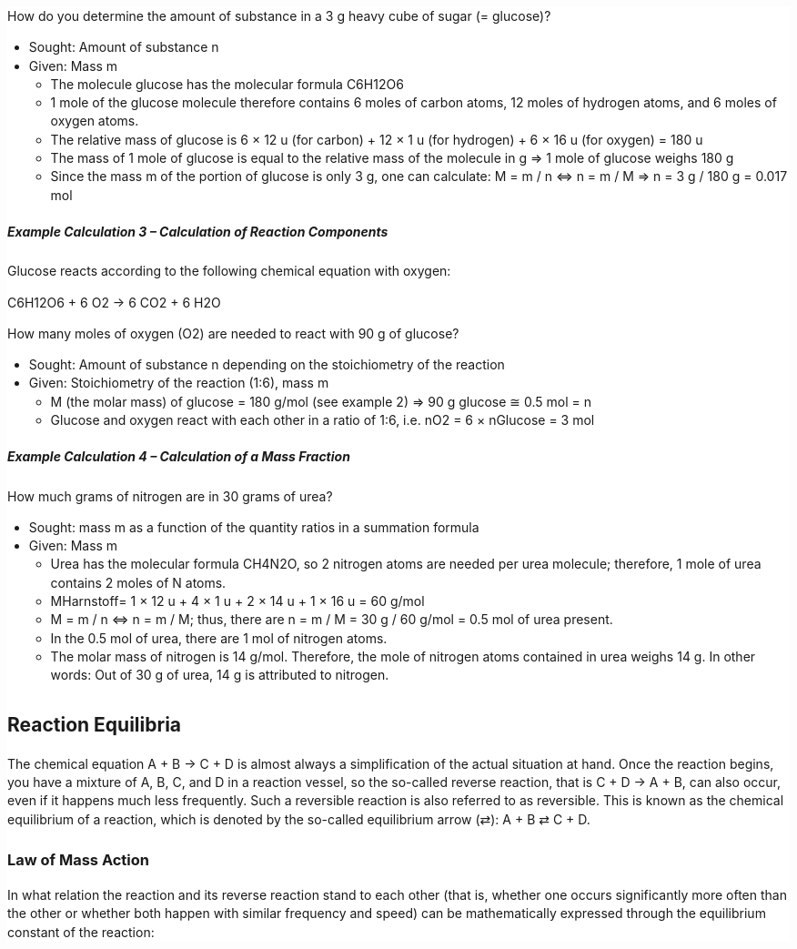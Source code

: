 How do you determine the amount of substance in a 3 g heavy cube of sugar (= glucose)?

- Sought: Amount of substance n
- Given: Mass m
    - The molecule glucose has the molecular formula C6H12O6
    - 1 mole of the glucose molecule therefore contains 6 moles of carbon atoms, 12 moles of hydrogen atoms, and 6 moles of oxygen atoms.
    - The relative mass of glucose is 6 × 12 u (for carbon) + 12 × 1 u (for hydrogen) + 6 × 16 u (for oxygen) = 180 u
    - The mass of 1 mole of glucose is equal to the relative mass of the molecule in g => 1 mole of glucose weighs 180 g
    - Since the mass m of the portion of glucose is only 3 g, one can calculate: M = m / n ⇔ n = m / M => n = 3 g / 180 g = 0.017 mol

##### Example Calculation 3 – Calculation of Reaction Components

Glucose reacts according to the following chemical equation with oxygen:

C6H12O6 + 6 O2 → 6 CO2 + 6 H2O

How many moles of oxygen (O2) are needed to react with 90 g of glucose?

- Sought: Amount of substance n depending on the stoichiometry of the reaction
- Given: Stoichiometry of the reaction (1:6), mass m
    - M (the molar mass) of glucose = 180 g/mol (see example 2) => 90 g glucose ≅ 0.5 mol = n
    - Glucose and oxygen react with each other in a ratio of 1:6, i.e. nO2 = 6 × nGlucose = 3 mol

##### Example Calculation 4 – Calculation of a Mass Fraction

How much grams of nitrogen are in 30 grams of urea?

- Sought: mass m as a function of the quantity ratios in a summation formula
- Given: Mass m
    - Urea has the molecular formula CH4N2O, so 2 nitrogen atoms are needed per urea molecule; therefore, 1 mole of urea contains 2 moles of N atoms.
    - MHarnstoff= 1 × 12 u + 4 × 1 u + 2 × 14 u + 1 × 16 u = 60 g/mol
    - M = m / n ⇔ n = m / M; thus, there are n = m / M = 30 g / 60 g/mol = 0.5 mol of urea present.
    - In the 0.5 mol of urea, there are 1 mol of nitrogen atoms.
    - The molar mass of nitrogen is 14 g/mol. Therefore, the mole of nitrogen atoms contained in urea weighs 14 g. In other words: Out of 30 g of urea, 14 g is attributed to nitrogen.

## Reaction Equilibria

The chemical equation A + B → C + D is almost always a simplification of the actual situation at hand. Once the reaction begins, you have a mixture of A, B, C, and D in a reaction vessel, so the so-called reverse reaction, that is C + D → A + B, can also occur, even if it happens much less frequently. Such a reversible reaction is also referred to as reversible. This is known as the chemical equilibrium of a reaction, which is denoted by the so-called equilibrium arrow (⇄): A + B ⇄ C + D.

### Law of Mass Action

In what relation the reaction and its reverse reaction stand to each other (that is, whether one occurs significantly more often than the other or whether both happen with similar frequency and speed) can be mathematically expressed through the equilibrium constant of the reaction:
